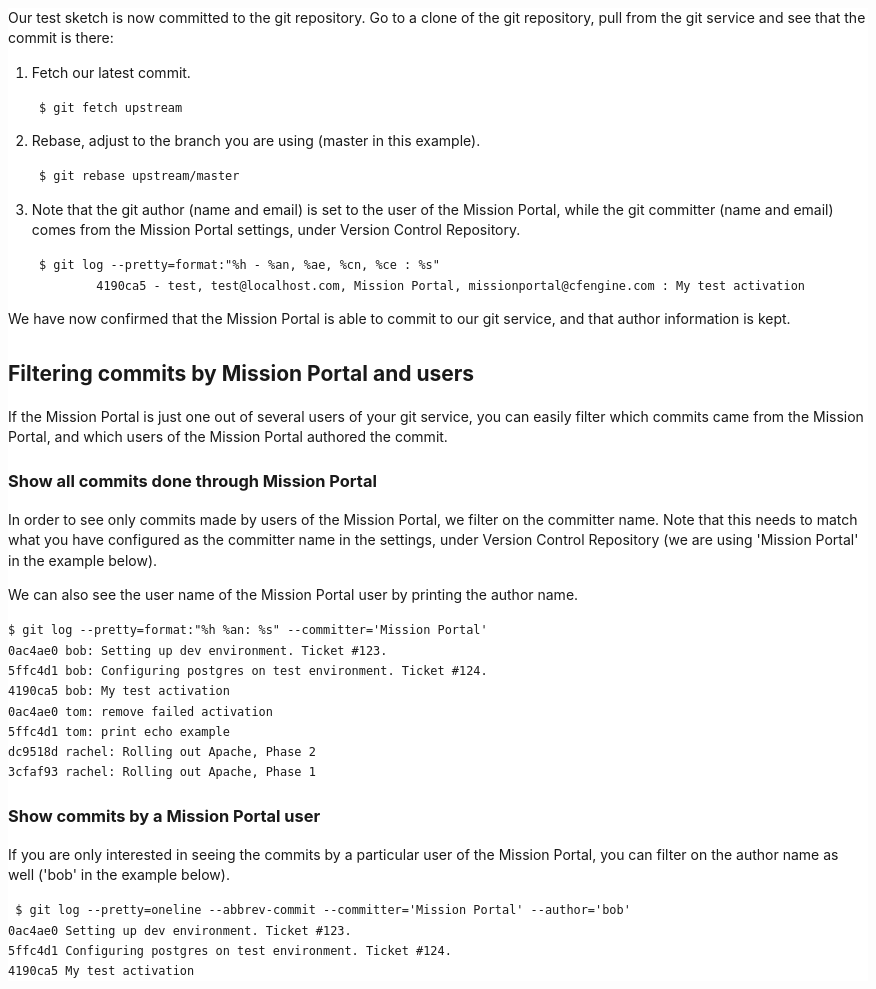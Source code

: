 Our test sketch is now committed to the git repository. Go to a clone of the
git repository, pull from the git service and see that the commit is there:

1. Fetch our latest commit.

        $ git fetch upstream

2. Rebase, adjust to the branch you are using (master in this example).

        $ git rebase upstream/master

3. Note that the git author (name and email) is set to the user of the Mission Portal,
while the git committer (name and email) comes from the Mission Portal settings, under Version Control Repository.

        $ git log --pretty=format:"%h - %an, %ae, %cn, %ce : %s"
                4190ca5 - test, test@localhost.com, Mission Portal, missionportal@cfengine.com : My test activation

We have now confirmed that the Mission Portal is able to commit to our
git service, and that author information is kept.


## Filtering commits by Mission Portal and users

If the Mission Portal is just one out of several users of your git service, you can easily filter
which commits came from the Mission Portal, and which users of the Mission Portal authored the commit.


### Show all commits done through Mission Portal

In order to see only commits made by users of the Mission Portal, we filter on the committer name.
Note that this needs to match what you have configured as the committer name in the settings,
under Version Control Repository (we are using 'Mission Portal' in the example below).

We can also see the user name of the Mission Portal user by printing the author name.

````
$ git log --pretty=format:"%h %an: %s" --committer='Mission Portal'
0ac4ae0 bob: Setting up dev environment. Ticket #123.
5ffc4d1 bob: Configuring postgres on test environment. Ticket #124.
4190ca5 bob: My test activation
0ac4ae0 tom: remove failed activation
5ffc4d1 tom: print echo example
dc9518d rachel: Rolling out Apache, Phase 2
3cfaf93 rachel: Rolling out Apache, Phase 1
````

### Show commits by a Mission Portal user

If you are only interested in seeing the commits by a particular user of the
Mission Portal, you can filter on the author name as well ('bob' in the example below).

````
 $ git log --pretty=oneline --abbrev-commit --committer='Mission Portal' --author='bob'
0ac4ae0 Setting up dev environment. Ticket #123.
5ffc4d1 Configuring postgres on test environment. Ticket #124.
4190ca5 My test activation
````
